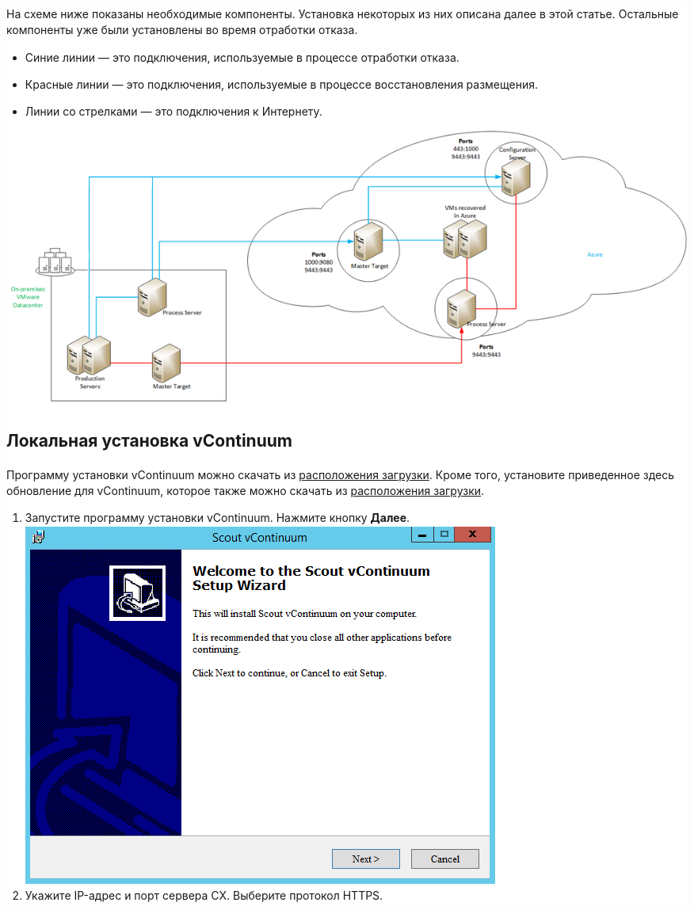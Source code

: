 На схеме ниже показаны необходимые компоненты. Установка некоторых из них описана далее в этой статье. Остальные компоненты уже были установлены во время отработки отказа.

-   Синие линии — это подключения, используемые в процессе отработки отказа.

-   Красные линии — это подключения, используемые в процессе восстановления размещения.

-   Линии со стрелками — это подключения к Интернету.

![](./media/site-recovery-failback-azure-to-vmware/vconports.png)

## Локальная установка vContinuum

Программу установки vContinuum можно скачать из [расположения загрузки](http://go.microsoft.com/fwlink/?linkid=526305). Кроме того, установите приведенное здесь обновление для vContinuum, которое также можно скачать из [расположения загрузки](http://go.microsoft.com/fwlink/?LinkID=533813).

1.  Запустите программу установки vContinuum. Нажмите кнопку **Далее**. ![](./media/site-recovery-failback-azure-to-vmware/image2.png)
2.  Укажите IP-адрес и порт сервера CX. Выберите протокол HTTPS.
